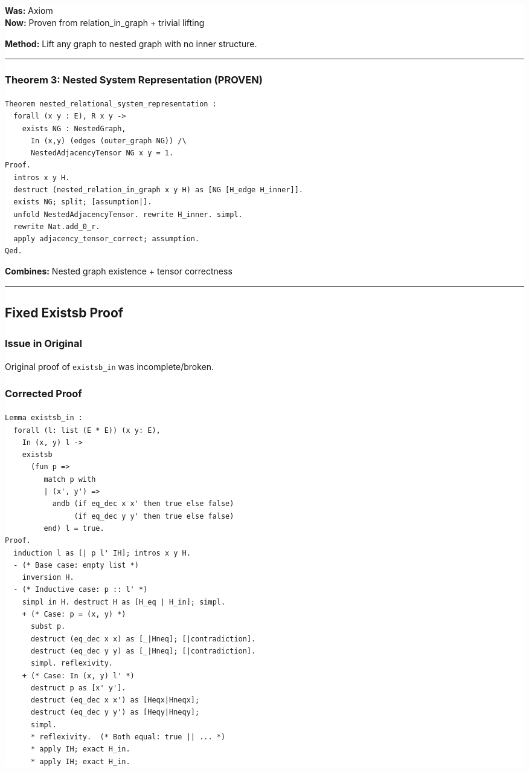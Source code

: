 **Was:** Axiom  
**Now:** Proven from relation_in_graph + trivial lifting

**Method:** Lift any graph to nested graph with no inner structure.

---

### Theorem 3: Nested System Representation (PROVEN)
```coq
Theorem nested_relational_system_representation :
  forall (x y : E), R x y ->
    exists NG : NestedGraph,
      In (x,y) (edges (outer_graph NG)) /\
      NestedAdjacencyTensor NG x y = 1.
Proof.
  intros x y H.
  destruct (nested_relation_in_graph x y H) as [NG [H_edge H_inner]].
  exists NG; split; [assumption|].
  unfold NestedAdjacencyTensor. rewrite H_inner. simpl.
  rewrite Nat.add_0_r.
  apply adjacency_tensor_correct; assumption.
Qed.
```

**Combines:** Nested graph existence + tensor correctness

---

## Fixed Existsb Proof

### Issue in Original

Original proof of `existsb_in` was incomplete/broken.

### Corrected Proof
```coq
Lemma existsb_in : 
  forall (l: list (E * E)) (x y: E),
    In (x, y) l ->
    existsb
      (fun p =>
         match p with
         | (x', y') =>
           andb (if eq_dec x x' then true else false)
                (if eq_dec y y' then true else false)
         end) l = true.
Proof.
  induction l as [| p l' IH]; intros x y H.
  - (* Base case: empty list *)
    inversion H.
  - (* Inductive case: p :: l' *)
    simpl in H. destruct H as [H_eq | H_in]; simpl.
    + (* Case: p = (x, y) *)
      subst p.
      destruct (eq_dec x x) as [_|Hneq]; [|contradiction].
      destruct (eq_dec y y) as [_|Hneq]; [|contradiction].
      simpl. reflexivity.
    + (* Case: In (x, y) l' *)
      destruct p as [x' y'].
      destruct (eq_dec x x') as [Heqx|Hneqx];
      destruct (eq_dec y y') as [Heqy|Hneqy];
      simpl.
      * reflexivity.  (* Both equal: true || ... *)
      * apply IH; exact H_in.
      * apply IH; exact H_in.
```